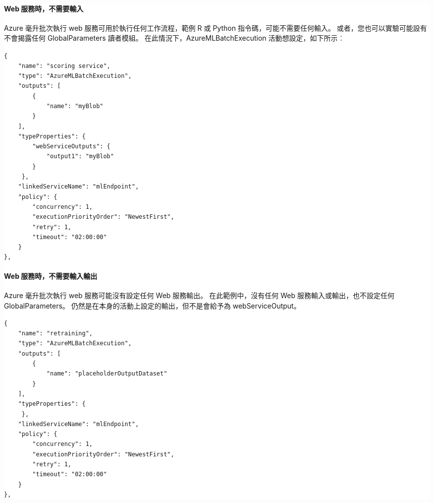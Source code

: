 #### <a name="web-service-does-not-require-an-input"></a>Web 服務時，不需要輸入

Azure 毫升批次執行 web 服務可用於執行任何工作流程，範例 R 或 Python 指令碼，可能不需要任何輸入。 或者，您也可以實驗可能設有不會揭露任何 GlobalParameters 讀者模組。 在此情況下，AzureMLBatchExecution 活動想設定，如下所示︰

    {
        "name": "scoring service",
        "type": "AzureMLBatchExecution",
        "outputs": [
            {
                "name": "myBlob"
            }
        ],
        "typeProperties": {
            "webServiceOutputs": {
                "output1": "myBlob"
            }              
         },
        "linkedServiceName": "mlEndpoint",
        "policy": {
            "concurrency": 1,
            "executionPriorityOrder": "NewestFirst",
            "retry": 1,
            "timeout": "02:00:00"
        }
    },
   

#### <a name="web-service-does-not-require-an-inputoutput"></a>Web 服務時，不需要輸入輸出
Azure 毫升批次執行 web 服務可能沒有設定任何 Web 服務輸出。 在此範例中，沒有任何 Web 服務輸入或輸出，也不設定任何 GlobalParameters。 仍然是在本身的活動上設定的輸出，但不是會給予為 webServiceOutput。

    {
        "name": "retraining",
        "type": "AzureMLBatchExecution",
        "outputs": [
            {
                "name": "placeholderOutputDataset"
            }
        ],
        "typeProperties": {
         },
        "linkedServiceName": "mlEndpoint",
        "policy": {
            "concurrency": 1,
            "executionPriorityOrder": "NewestFirst",
            "retry": 1,
            "timeout": "02:00:00"
        }
    },
